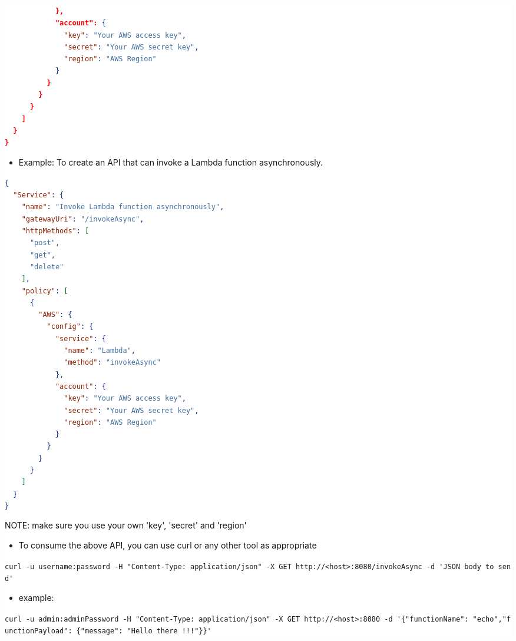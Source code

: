 ```json
            },
            "account": {
              "key": "Your AWS access key",
              "secret": "Your AWS secret key",
              "region": "AWS Region"
            }
          }
        }
      }
    ]
  }
}
```
- Example:
To create an API that can invoke a Lambda function asynchronously.

```json
{
  "Service": {
    "name": "Invoke Lambda function asynchronously",
    "gatewayUri": "/invokeAsync",
    "httpMethods": [
      "post",
      "get",
      "delete"
    ],
    "policy": [
      {
        "AWS": {
          "config": {
            "service": {
              "name": "Lambda",
              "method": "invokeAsync"
            },
            "account": {
              "key": "Your AWS access key",
              "secret": "Your AWS secret key",
              "region": "AWS Region"
            }
          }
        }
      }
    ]
  }
}
```
NOTE: make sure you use your own 'key', 'secret' and 'region'

- To consume the above API, you can use curl or any other tool as appropriate
```
curl -u username:password -H "Content-Type: application/json" -X GET http://<host>:8080/invokeAsync -d 'JSON body to send'
```
- example:
```
curl -u admin:adminPassword -H "Content-Type: application/json" -X GET http://<host>:8080 -d '{"functionName": "echo","functionPayload": {"message": "Hello there !!!"}}'
```
